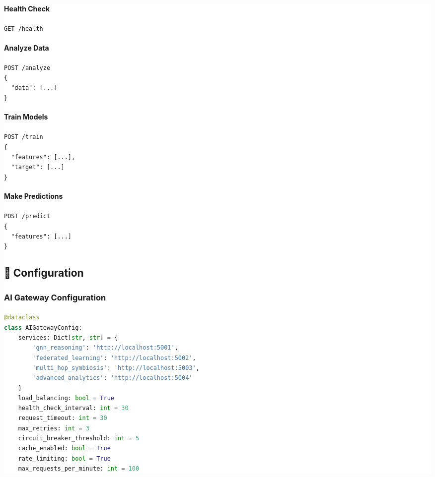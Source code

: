 #### Health Check
```http
GET /health
```

#### Analyze Data
```http
POST /analyze
{
  "data": [...]
}
```

#### Train Models
```http
POST /train
{
  "features": [...],
  "target": [...]
}
```

#### Make Predictions
```http
POST /predict
{
  "features": [...]
}
```

## 🔧 Configuration

### AI Gateway Configuration

```python
@dataclass
class AIGatewayConfig:
    services: Dict[str, str] = {
        'gnn_reasoning': 'http://localhost:5001',
        'federated_learning': 'http://localhost:5002',
        'multi_hop_symbiosis': 'http://localhost:5003',
        'advanced_analytics': 'http://localhost:5004'
    }
    load_balancing: bool = True
    health_check_interval: int = 30
    request_timeout: int = 30
    max_retries: int = 3
    circuit_breaker_threshold: int = 5
    cache_enabled: bool = True
    rate_limiting: bool = True
    max_requests_per_minute: int = 100
```
